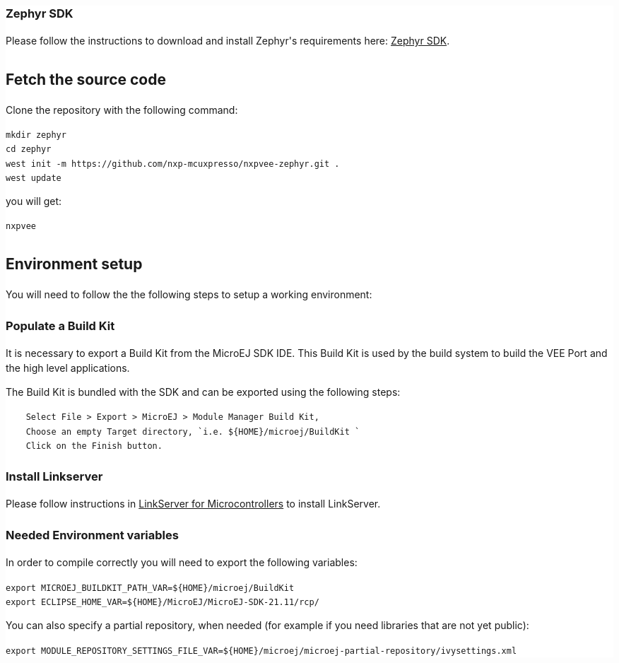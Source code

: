 

### Zephyr SDK

Please follow the instructions to download and install Zephyr's requirements here: [Zephyr SDK](https://docs.zephyrproject.org/latest/develop/toolchains/zephyr_sdk.html).


## Fetch the source code

Clone the repository with the following command:

```
mkdir zephyr
cd zephyr
west init -m https://github.com/nxp-mcuxpresso/nxpvee-zephyr.git .
west update
```
you will get:

```
nxpvee
```


## Environment setup

You will need to follow the the following steps to setup a working environment:

### Populate a Build Kit
It is necessary to export a Build Kit from the MicroEJ SDK IDE. This Build Kit is used by the build system to build the VEE Port and the high level applications.

The Build Kit is bundled with the SDK and can be exported using the following steps:
```
    Select File > Export > MicroEJ > Module Manager Build Kit,
    Choose an empty Target directory, `i.e. ${HOME}/microej/BuildKit `
    Click on the Finish button.
```

### Install Linkserver
Please follow instructions in [LinkServer for Microcontrollers](https://www.nxp.com/design/design-center/software/development-software/mcuxpresso-software-and-tools-/linkserver-for-microcontrollers:LINKERSERVER)
to install LinkServer.

### Needed Environment variables
In order to compile correctly you will need to export the following variables:

```
export MICROEJ_BUILDKIT_PATH_VAR=${HOME}/microej/BuildKit
export ECLIPSE_HOME_VAR=${HOME}/MicroEJ/MicroEJ-SDK-21.11/rcp/
```

You can also specify a partial repository, when needed (for example if you need libraries that are not yet public):
```
export MODULE_REPOSITORY_SETTINGS_FILE_VAR=${HOME}/microej/microej-partial-repository/ivysettings.xml
```

